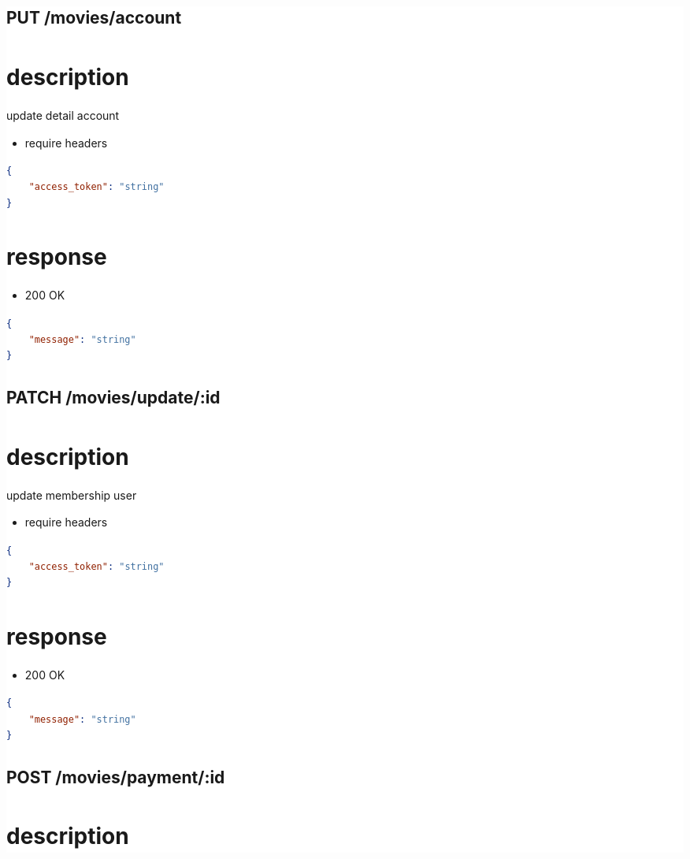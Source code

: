 ## PUT /movies/account

# description

update detail account

-   require headers

```json
{
    "access_token": "string"
}
```

# response

-   200 OK

```json
{
    "message": "string"
}
```

## PATCH /movies/update/:id

# description

update membership user

-   require headers

```json
{
    "access_token": "string"
}
```

# response

-   200 OK

```json
{
    "message": "string"
}
```

## POST /movies/payment/:id

# description
